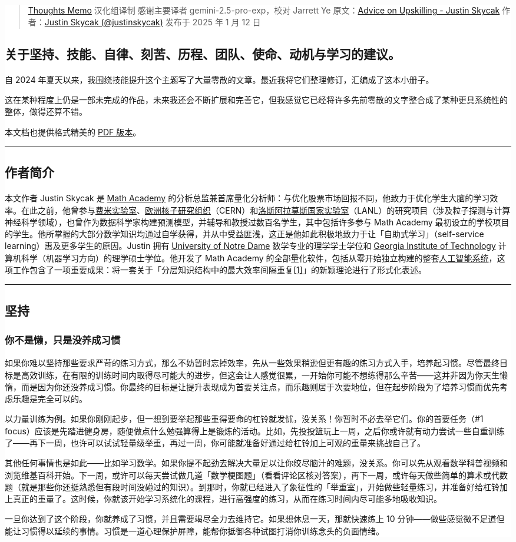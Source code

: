 
> [Thoughts Memo](https://link.zhihu.com/?target=http%3A//paratranz.cn/projects/3131) 汉化组译制
> 感谢主要译者 gemini-2.5-pro-exp，校对 Jarrett Ye
> 原文：[Advice on Upskilling - Justin Skycak](https://link.zhihu.com/?target=https%3A//www.justinmath.com/advice-on-upskilling/)
> 作者：[Justin Skycak (@justinskycak)](https://link.zhihu.com/?target=https%3A//x.com/justinskycak)
> 发布于 2025 年 1 月 12 日

## 关于坚持、技能、自律、刻苦、历程、团队、使命、动机与学习的建议。

自 2024 年夏天以来，我围绕技能提升这个主题写了大量零散的文章。最近我将它们整理修订，汇编成了这本小册子。

这在某种程度上仍是一部未完成的作品，未来我还会不断扩展和完善它，但我感觉它已经将许多先前零散的文字整合成了某种更具系统性的整体，做得还算不错。

本文档也提供格式精美的 [PDF 版本](https://link.zhihu.com/?target=https%3A//justinmath.com/files/advice-on-upskilling.pdf)。

------

## 作者简介

本文作者 Justin Skycak 是 [Math Academy](https://zhida.zhihu.com/search?content_id=256399668&content_type=Article&match_order=1&q=Math+Academy&zhida_source=entity) 的分析总监兼首席量化分析师：与优化股票市场回报不同，他致力于优化学生大脑的学习效率。在此之前，他曾参与[费米实验室](https://zhida.zhihu.com/search?content_id=256399668&content_type=Article&match_order=1&q=费米实验室&zhida_source=entity)、[欧洲核子研究组织](https://zhida.zhihu.com/search?content_id=256399668&content_type=Article&match_order=1&q=欧洲核子研究组织&zhida_source=entity)（CERN）和[洛斯阿拉莫斯国家实验室](https://zhida.zhihu.com/search?content_id=256399668&content_type=Article&match_order=1&q=洛斯阿拉莫斯国家实验室&zhida_source=entity)（LANL）的研究项目（涉及粒子探测与计算神经科学领域），也曾作为数据科学家构建预测模型，并辅导和教授过数百名学生，其中包括许多参与 Math Academy 最初设立的学校项目的学生。他所掌握的大部分数学知识均通过自学获得，并从中受益匪浅，这正是他如此积极地致力于让「自助式学习」（self-service learning）惠及更多学生的原因。Justin 拥有 [University of Notre Dame](https://zhida.zhihu.com/search?content_id=256399668&content_type=Article&match_order=1&q=University+of+Notre+Dame&zhida_source=entity) 数学专业的理学学士学位和 [Georgia Institute of Technology](https://zhida.zhihu.com/search?content_id=256399668&content_type=Article&match_order=1&q=Georgia+Institute+of+Technology&zhida_source=entity) 计算机科学（机器学习方向）的理学硕士学位。他开发了 Math Academy 的全部量化软件，包括从零开始独立构建的整套[人工智能系统](https://link.zhihu.com/?target=https%3A//mathacademy.com/how-our-ai-works)，这项工作包含了一项重要成果：将一套关于「分层知识结构中的最大效率间隔重复[[1\]](https://zhuanlan.zhihu.com/p/1895168314860357192#ref_1)」的新颖理论进行了形式化表述。

------

## 坚持

### 你不是懒，只是没养成习惯

如果你难以坚持那些要求严苛的练习方式，那么不妨暂时忘掉效率，先从一些效果稍逊但更有趣的练习方式入手，培养起习惯。尽管最终目标是高效训练，在有限的训练时间内取得尽可能大的进步，但这会让人感觉很累，一开始你可能不想练得那么辛苦——这并非因为你天生懒惰，而是因为你还没养成习惯。你最终的目标是让提升表现成为首要关注点，而乐趣则居于次要地位，但在起步阶段为了培养习惯而优先考虑乐趣是完全可以的。

以力量训练为例。如果你刚刚起步，但一想到要举起那些重得要命的杠铃就发怵，没关系！你暂时不必去举它们。你的首要任务（#1 focus）应该是先踏进健身房，随便做点什么勉强算得上是锻炼的活动。比如，先投投篮玩上一周，之后你或许就有动力尝试一些自重训练了——再下一周，也许可以试试轻量级举重，再过一周，你可能就准备好通过给杠铃加上可观的重量来挑战自己了。

其他任何事情也是如此——比如学习数学。如果你提不起劲去解决大量足以让你绞尽脑汁的难题，没关系。你可以先从观看数学科普视频和浏览维基百科开始。下一周，或许可以每天尝试做几道「数学梗图题」（看看评论区核对答案），再下一周，或许每天做些简单的算术或代数题（就是那些你还挺熟悉但有段时间没碰过的知识）。到那时，你就已经进入了象征性的「举重室」，开始做些轻量练习，并准备好给杠铃加上真正的重量了。这时候，你就该开始学习系统化的课程，进行高强度的练习，从而在练习时间内尽可能多地吸收知识。

一旦你达到了这个阶段，你就养成了习惯，并且需要竭尽全力去维持它。如果想休息一天，那就快速练上 10 分钟——做些感觉微不足道但能让习惯得以延续的事情。习惯是一道心理保护屏障，能帮你抵御各种试图打消你训练念头的负面情绪。
